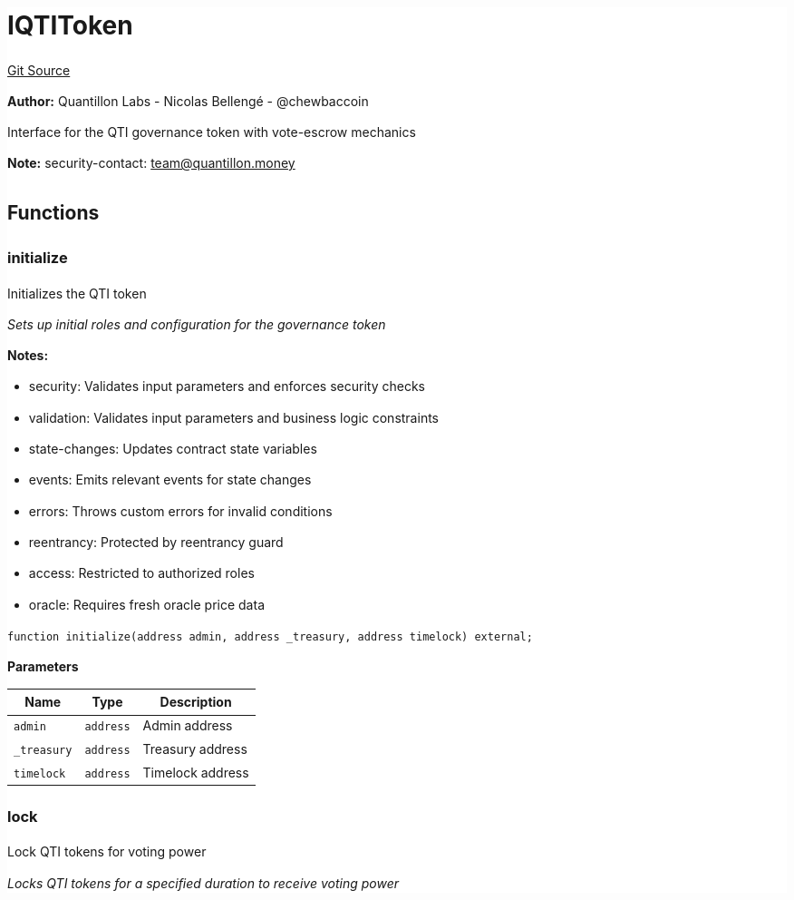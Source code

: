 # IQTIToken
[Git Source](https://github.com/Quantillon-Labs/smart-contracts/quantillon-protocol/blob/486f19261aef0b99ac5330b56bb5ad5bbdda41eb/src/interfaces/IQTIToken.sol)

**Author:**
Quantillon Labs - Nicolas Bellengé - @chewbaccoin

Interface for the QTI governance token with vote-escrow mechanics

**Note:**
security-contact: team@quantillon.money


## Functions
### initialize

Initializes the QTI token

*Sets up initial roles and configuration for the governance token*

**Notes:**
- security: Validates input parameters and enforces security checks

- validation: Validates input parameters and business logic constraints

- state-changes: Updates contract state variables

- events: Emits relevant events for state changes

- errors: Throws custom errors for invalid conditions

- reentrancy: Protected by reentrancy guard

- access: Restricted to authorized roles

- oracle: Requires fresh oracle price data


```solidity
function initialize(address admin, address _treasury, address timelock) external;
```
**Parameters**

|Name|Type|Description|
|----|----|-----------|
|`admin`|`address`|Admin address|
|`_treasury`|`address`|Treasury address|
|`timelock`|`address`|Timelock address|


### lock

Lock QTI tokens for voting power

*Locks QTI tokens for a specified duration to receive voting power*
